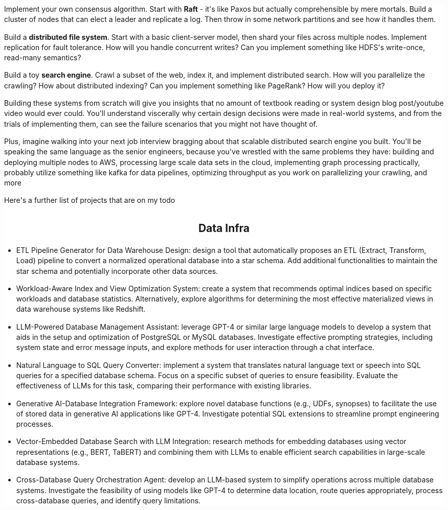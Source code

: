 Implement your own consensus algorithm. Start with **Raft** - it's like Paxos but actually comprehensible by mere mortals. Build a cluster of nodes that can elect a leader and replicate a log. Then throw in some network partitions and see how it handles them.

Build a **distributed file system**. Start with a basic client-server model, then shard your files across multiple nodes. Implement replication for fault tolerance. How will you handle concurrent writes? Can you implement something like HDFS's write-once, read-many semantics?

Build a toy **search engine**. Crawl a subset of the web, index it, and implement distributed search. How will you parallelize the crawling? How about distributed indexing? Can you implement something like PageRank? How will you deploy it?

Building these systems from scratch will give you insights that no amount of textbook reading or system design blog post/youtube video would ever could. You'll understand viscerally why certain design decisions were made in real-world systems, and from the trials of implementing them, can see the failure scenarios that you might not have thought of.

Plus, imagine walking into your next job interview bragging about that scalable distributed search engine you built. You'll be speaking the same language as the senior engineers, because you've wrestled with the same problems they have: building and deploying multiple nodes to AWS, processing large scale data sets in the cloud, implementing graph processing practically, probably utilize something like kafka for data pipelines, optimizing throughput as you work on parallelizing your crawling, and more

Here's a further list of projects that are on my todo

<center><h2>Data Infra</h2></center>

- ETL Pipeline Generator for Data Warehouse Design: design a tool that automatically proposes an ETL (Extract, Transform, Load) pipeline to convert a normalized operational database into a star schema. Add additional functionalities to maintain the star schema and potentially incorporate other data sources.

- Workload-Aware Index and View Optimization System: create a system that recommends optimal indices based on specific workloads and database statistics. Alternatively, explore algorithms for determining the most effective materialized views in data warehouse systems like Redshift.

- LLM-Powered Database Management Assistant: leverage GPT-4 or similar large language models to develop a system that aids in the setup and optimization of PostgreSQL or MySQL databases. Investigate effective prompting strategies, including system state and error message inputs, and explore methods for user interaction through a chat interface.

- Natural Language to SQL Query Converter: implement a system that translates natural language text or speech into SQL queries for a specified database schema. Focus on a specific subset of queries to ensure feasibility. Evaluate the effectiveness of LLMs for this task, comparing their performance with existing libraries.

- Generative AI-Database Integration Framework: explore novel database functions (e.g., UDFs, synopses) to facilitate the use of stored data in generative AI applications like GPT-4. Investigate potential SQL extensions to streamline prompt engineering processes.

- Vector-Embedded Database Search with LLM Integration: research methods for embedding databases using vector representations (e.g., BERT, TaBERT) and combining them with LLMs to enable efficient search capabilities in large-scale database systems.

- Cross-Database Query Orchestration Agent: develop an LLM-based system to simplify operations across multiple database systems. Investigate the feasibility of using models like GPT-4 to determine data location, route queries appropriately, process cross-database queries, and identify query limitations.
